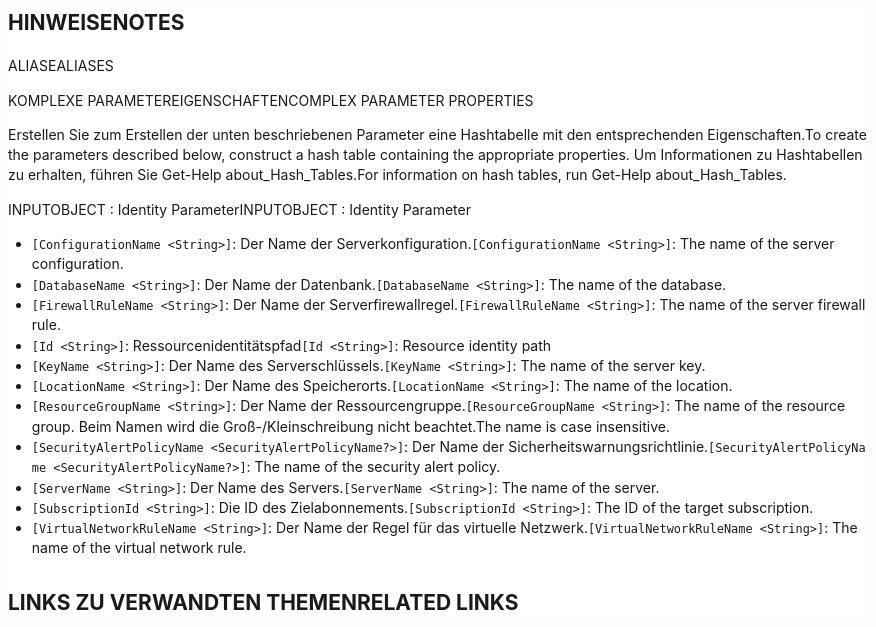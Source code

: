 ## <span data-ttu-id="32c64-138">HINWEISE</span><span class="sxs-lookup"><span data-stu-id="32c64-138">NOTES</span></span>

<span data-ttu-id="32c64-139">ALIASE</span><span class="sxs-lookup"><span data-stu-id="32c64-139">ALIASES</span></span>

<span data-ttu-id="32c64-140">KOMPLEXE PARAMETEREIGENSCHAFTEN</span><span class="sxs-lookup"><span data-stu-id="32c64-140">COMPLEX PARAMETER PROPERTIES</span></span>

<span data-ttu-id="32c64-141">Erstellen Sie zum Erstellen der unten beschriebenen Parameter eine Hashtabelle mit den entsprechenden Eigenschaften.</span><span class="sxs-lookup"><span data-stu-id="32c64-141">To create the parameters described below, construct a hash table containing the appropriate properties.</span></span> <span data-ttu-id="32c64-142">Um Informationen zu Hashtabellen zu erhalten, führen Sie Get-Help about_Hash_Tables.</span><span class="sxs-lookup"><span data-stu-id="32c64-142">For information on hash tables, run Get-Help about_Hash_Tables.</span></span>


<span data-ttu-id="32c64-143">INPUTOBJECT <IMySqlIdentity> : Identity Parameter</span><span class="sxs-lookup"><span data-stu-id="32c64-143">INPUTOBJECT <IMySqlIdentity>: Identity Parameter</span></span>
  - <span data-ttu-id="32c64-144">`[ConfigurationName <String>]`: Der Name der Serverkonfiguration.</span><span class="sxs-lookup"><span data-stu-id="32c64-144">`[ConfigurationName <String>]`: The name of the server configuration.</span></span>
  - <span data-ttu-id="32c64-145">`[DatabaseName <String>]`: Der Name der Datenbank.</span><span class="sxs-lookup"><span data-stu-id="32c64-145">`[DatabaseName <String>]`: The name of the database.</span></span>
  - <span data-ttu-id="32c64-146">`[FirewallRuleName <String>]`: Der Name der Serverfirewallregel.</span><span class="sxs-lookup"><span data-stu-id="32c64-146">`[FirewallRuleName <String>]`: The name of the server firewall rule.</span></span>
  - <span data-ttu-id="32c64-147">`[Id <String>]`: Ressourcenidentitätspfad</span><span class="sxs-lookup"><span data-stu-id="32c64-147">`[Id <String>]`: Resource identity path</span></span>
  - <span data-ttu-id="32c64-148">`[KeyName <String>]`: Der Name des Serverschlüssels.</span><span class="sxs-lookup"><span data-stu-id="32c64-148">`[KeyName <String>]`: The name of the server key.</span></span>
  - <span data-ttu-id="32c64-149">`[LocationName <String>]`: Der Name des Speicherorts.</span><span class="sxs-lookup"><span data-stu-id="32c64-149">`[LocationName <String>]`: The name of the location.</span></span>
  - <span data-ttu-id="32c64-150">`[ResourceGroupName <String>]`: Der Name der Ressourcengruppe.</span><span class="sxs-lookup"><span data-stu-id="32c64-150">`[ResourceGroupName <String>]`: The name of the resource group.</span></span> <span data-ttu-id="32c64-151">Beim Namen wird die Groß-/Kleinschreibung nicht beachtet.</span><span class="sxs-lookup"><span data-stu-id="32c64-151">The name is case insensitive.</span></span>
  - <span data-ttu-id="32c64-152">`[SecurityAlertPolicyName <SecurityAlertPolicyName?>]`: Der Name der Sicherheitswarnungsrichtlinie.</span><span class="sxs-lookup"><span data-stu-id="32c64-152">`[SecurityAlertPolicyName <SecurityAlertPolicyName?>]`: The name of the security alert policy.</span></span>
  - <span data-ttu-id="32c64-153">`[ServerName <String>]`: Der Name des Servers.</span><span class="sxs-lookup"><span data-stu-id="32c64-153">`[ServerName <String>]`: The name of the server.</span></span>
  - <span data-ttu-id="32c64-154">`[SubscriptionId <String>]`: Die ID des Zielabonnements.</span><span class="sxs-lookup"><span data-stu-id="32c64-154">`[SubscriptionId <String>]`: The ID of the target subscription.</span></span>
  - <span data-ttu-id="32c64-155">`[VirtualNetworkRuleName <String>]`: Der Name der Regel für das virtuelle Netzwerk.</span><span class="sxs-lookup"><span data-stu-id="32c64-155">`[VirtualNetworkRuleName <String>]`: The name of the virtual network rule.</span></span>

## <span data-ttu-id="32c64-156">LINKS ZU VERWANDTEN THEMEN</span><span class="sxs-lookup"><span data-stu-id="32c64-156">RELATED LINKS</span></span>

